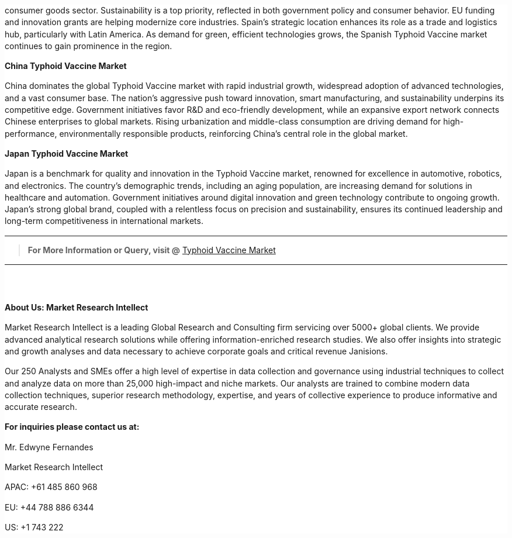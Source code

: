 consumer goods sector. Sustainability is a top priority, reflected in both government policy and consumer behavior. EU funding and innovation grants are helping modernize core industries. Spain&rsquo;s strategic location enhances its role as a trade and logistics hub, particularly with Latin America. As demand for green, efficient technologies grows, the Spanish Typhoid Vaccine market continues to gain prominence in the region.</p><p class="" data-start="4977" data-end="5589"><strong data-start="4977" data-end="4998">China Typhoid Vaccine Market</strong></p><p class="" data-start="4977" data-end="5589">China dominates the global Typhoid Vaccine market with rapid industrial growth, widespread adoption of advanced technologies, and a vast consumer base. The nation&rsquo;s aggressive push toward innovation, smart manufacturing, and sustainability underpins its competitive edge. Government initiatives favor R&amp;D and eco-friendly development, while an expansive export network connects Chinese enterprises to global markets. Rising urbanization and middle-class consumption are driving demand for high-performance, environmentally responsible products, reinforcing China&rsquo;s central role in the global market.</p><p class="" data-start="5591" data-end="6162"><strong data-start="5591" data-end="5612">Japan Typhoid Vaccine Market</strong></p><p class="" data-start="5591" data-end="6162">Japan is a benchmark for quality and innovation in the Typhoid Vaccine market, renowned for excellence in automotive, robotics, and electronics. The country&rsquo;s demographic trends, including an aging population, are increasing demand for solutions in healthcare and automation. Government initiatives around digital innovation and green technology contribute to ongoing growth. Japan&rsquo;s strong global brand, coupled with a relentless focus on precision and sustainability, ensures its continued leadership and long-term competitiveness in international markets.</p><hr /><blockquote><p><span class="font-[700]"><strong>For More Information or Query, visit&nbsp;@</strong>&nbsp;</span><span class="font-[700]"><a href="https://www.marketresearchintellect.com/product/global-typhoid-vaccine-market-size-and-forecast/?utm_source=Linkedin&utm_medium=049" target="_blank" data-tracking-control-name="article-ssr-frontend-pulse_little-text-block" data-tracking-will-navigate="" data-test-link="">Typhoid Vaccine Market</a></span></p></blockquote><hr /><h3>&nbsp;</h3><p><strong><span class="font-[700]">About Us: Market Research Intellect</span></strong></p><p><span class="">Market Research Intellect is a leading Global Research and Consulting firm servicing over 5000+ global clients. We provide advanced analytical research solutions while offering information-enriched research studies.&nbsp;</span>We also offer insights into strategic and growth analyses and data necessary to achieve corporate goals and critical revenue Janisions.</p><p><span class="">Our 250 Analysts and SMEs offer a high level of expertise in data collection and governance using industrial techniques to collect and analyze data on more than 25,000 high-impact and niche markets. Our analysts are trained to combine modern data collection techniques, superior research methodology, expertise, and years of collective experience to produce informative and accurate research.</span></p><p><strong>For inquiries please contact us at:</strong></p><p>Mr. Edwyne Fernandes</p><p>Market Research Intellect</p><p>APAC: +61 485 860 968</p><p>EU: +44 788 886 6344</p><p>US: +1 743 222